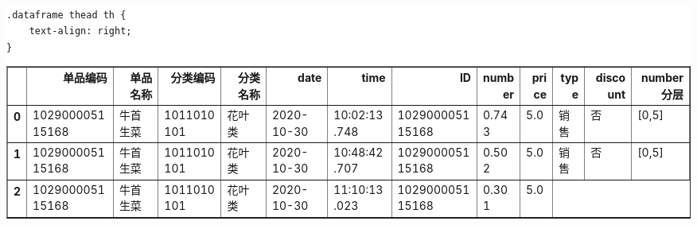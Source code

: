     .dataframe thead th {
        text-align: right;
    }
</style>
<table border="1" class="dataframe">
  <thead>
    <tr style="text-align: right;">
      <th></th>
      <th>单品编码</th>
      <th>单品名称</th>
      <th>分类编码</th>
      <th>分类名称</th>
      <th>date</th>
      <th>time</th>
      <th>ID</th>
      <th>number</th>
      <th>price</th>
      <th>type</th>
      <th>discount</th>
      <th>number分层</th>
    </tr>
  </thead>
  <tbody>
    <tr>
      <th>0</th>
      <td>102900005115168</td>
      <td>牛首生菜</td>
      <td>1011010101</td>
      <td>花叶类</td>
      <td>2020-10-30</td>
      <td>10:02:13.748</td>
      <td>102900005115168</td>
      <td>0.743</td>
      <td>5.0</td>
      <td>销售</td>
      <td>否</td>
      <td>[0,5]</td>
    </tr>
    <tr>
      <th>1</th>
      <td>102900005115168</td>
      <td>牛首生菜</td>
      <td>1011010101</td>
      <td>花叶类</td>
      <td>2020-10-30</td>
      <td>10:48:42.707</td>
      <td>102900005115168</td>
      <td>0.502</td>
      <td>5.0</td>
      <td>销售</td>
      <td>否</td>
      <td>[0,5]</td>
    </tr>
    <tr>
      <th>2</th>
      <td>102900005115168</td>
      <td>牛首生菜</td>
      <td>1011010101</td>
      <td>花叶类</td>
      <td>2020-10-30</td>
      <td>11:10:13.023</td>
      <td>102900005115168</td>
      <td>0.301</td>
      <td>5.0</td>